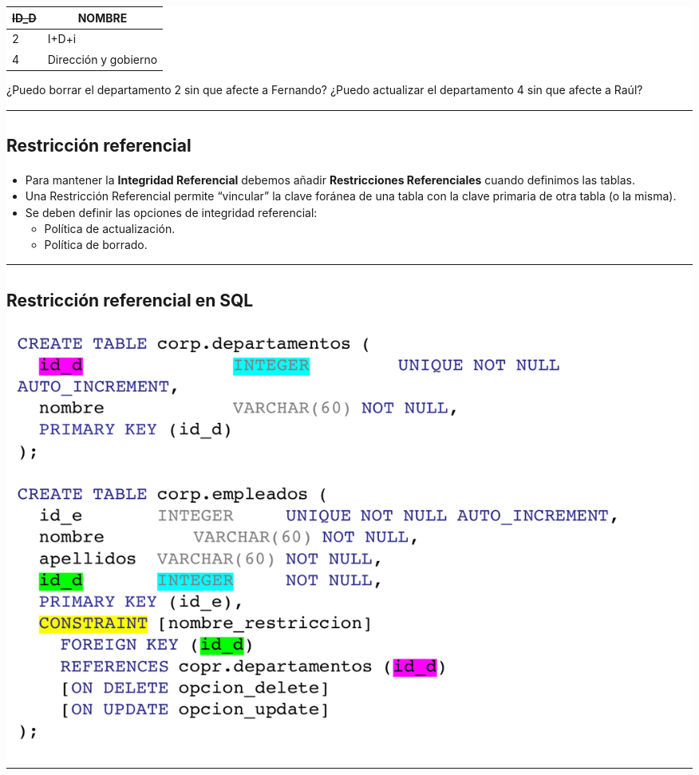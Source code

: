 | ~~ID_D~~ | NOMBRE               |
|----------|----------------------|
| 2        | I+D+i                |
| 4        | Dirección y gobierno |

¿Puedo borrar el departamento 2 sin que afecte a Fernando?
¿Puedo actualizar el departamento 4 sin que afecte a Raúl?

---

## Restricción referencial

- Para mantener la **Integridad Referencial** debemos añadir **Restricciones Referenciales** cuando definimos las tablas.
- Una Restricción Referencial permite “vincular” la clave foránea de una tabla con la clave primaria de otra tabla (o la misma).
- Se deben definir las opciones de integridad referencial:
  - Política de actualización.
  - Política de borrado.

---

## Restricción referencial en SQL

![center](img/t4/rr.png)

---
